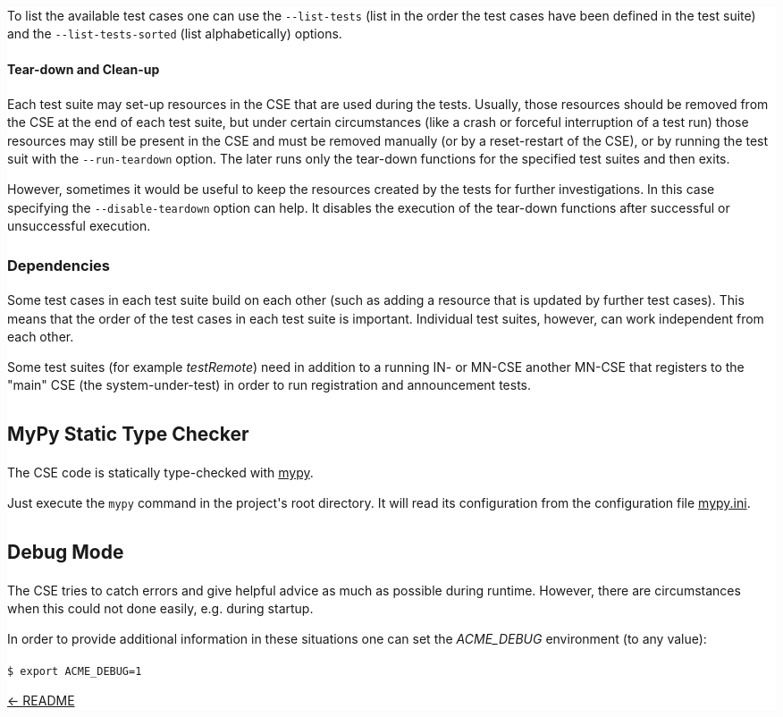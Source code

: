 To list the available test cases one can use the `--list-tests` (list in the order the test cases have been defined in the test suite) and the `--list-tests-sorted` (list alphabetically) options.

#### Tear-down and Clean-up

Each test suite may set-up resources in the CSE that are used during the tests. Usually, those resources should be removed from the CSE at the end of each test suite, but under certain circumstances (like a crash or forceful interruption of a test run) those resources may still be present in the CSE and must be removed manually (or by a reset-restart of the CSE), or by running the test suit with the `--run-teardown` option. The later runs only the tear-down  functions for the specified test suites and then exits.

However, sometimes it would be useful to keep the resources created by the tests for further investigations. In this case specifying the `--disable-teardown` option can help. It disables the execution of the tear-down functions after successful or unsuccessful execution.


### Dependencies
Some test cases in each test suite build on each other (such as adding a resource that is updated by further test cases). This means that the order of the test cases in each test suite is important. Individual test suites, however, can work independent from each other.

Some test suites (for example *testRemote*) need in addition to a running IN- or MN-CSE another MN-CSE that registers to the "main" CSE (the system-under-test) in order to run registration and announcement tests.


<a name="mypy"></a>
## MyPy Static Type Checker

The CSE code is statically type-checked with [mypy](http://mypy-lang.org). 

Just execute the ```mypy``` command in the project's root directory. It will read its configuration from the configuration file [mypy.ini](../mypy.ini).


## Debug Mode

The CSE tries to catch errors and give helpful advice as much as possible during runtime.
However, there are circumstances when this could not done easily, e.g. during startup.

In order to provide additional information in these situations one can set the *ACME_DEBUG* environment (to any value):

	$ export ACME_DEBUG=1

[← README](../README.md) 